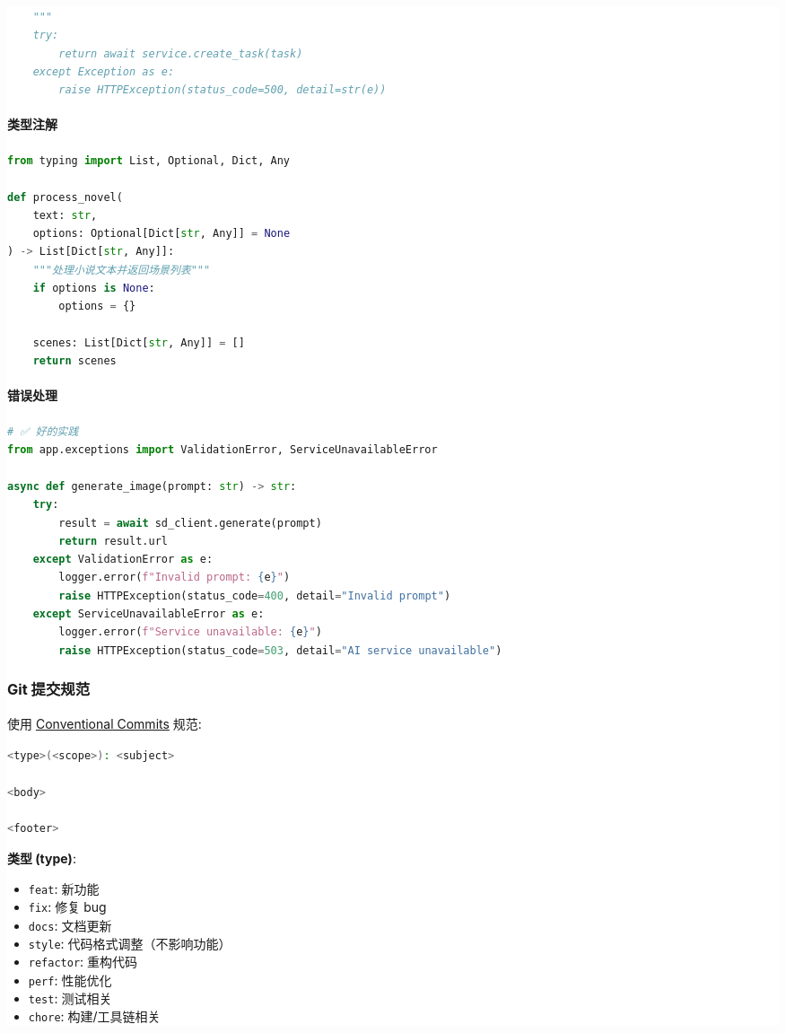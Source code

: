 ```python
    """
    try:
        return await service.create_task(task)
    except Exception as e:
        raise HTTPException(status_code=500, detail=str(e))
```

#### 类型注解
```python
from typing import List, Optional, Dict, Any

def process_novel(
    text: str,
    options: Optional[Dict[str, Any]] = None
) -> List[Dict[str, Any]]:
    """处理小说文本并返回场景列表"""
    if options is None:
        options = {}
    
    scenes: List[Dict[str, Any]] = []
    return scenes
```

#### 错误处理
```python
# ✅ 好的实践
from app.exceptions import ValidationError, ServiceUnavailableError

async def generate_image(prompt: str) -> str:
    try:
        result = await sd_client.generate(prompt)
        return result.url
    except ValidationError as e:
        logger.error(f"Invalid prompt: {e}")
        raise HTTPException(status_code=400, detail="Invalid prompt")
    except ServiceUnavailableError as e:
        logger.error(f"Service unavailable: {e}")
        raise HTTPException(status_code=503, detail="AI service unavailable")
```

### Git 提交规范

使用 [Conventional Commits](https://www.conventionalcommits.org/) 规范:

```bash
<type>(<scope>): <subject>

<body>

<footer>
```

**类型 (type)**:
- `feat`: 新功能
- `fix`: 修复 bug
- `docs`: 文档更新
- `style`: 代码格式调整（不影响功能）
- `refactor`: 重构代码
- `perf`: 性能优化
- `test`: 测试相关
- `chore`: 构建/工具链相关
